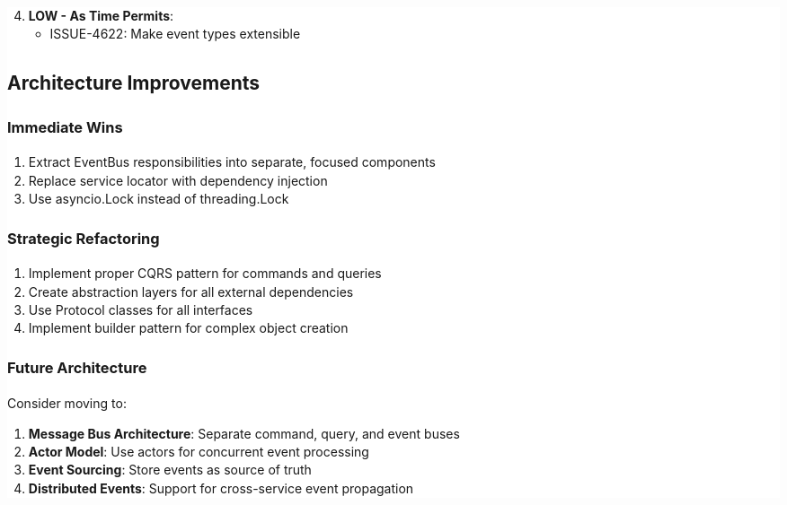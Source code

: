 4. **LOW - As Time Permits**:
   - ISSUE-4622: Make event types extensible

## Architecture Improvements

### Immediate Wins
1. Extract EventBus responsibilities into separate, focused components
2. Replace service locator with dependency injection
3. Use asyncio.Lock instead of threading.Lock

### Strategic Refactoring
1. Implement proper CQRS pattern for commands and queries
2. Create abstraction layers for all external dependencies
3. Use Protocol classes for all interfaces
4. Implement builder pattern for complex object creation

### Future Architecture
Consider moving to:
1. **Message Bus Architecture**: Separate command, query, and event buses
2. **Actor Model**: Use actors for concurrent event processing
3. **Event Sourcing**: Store events as source of truth
4. **Distributed Events**: Support for cross-service event propagation